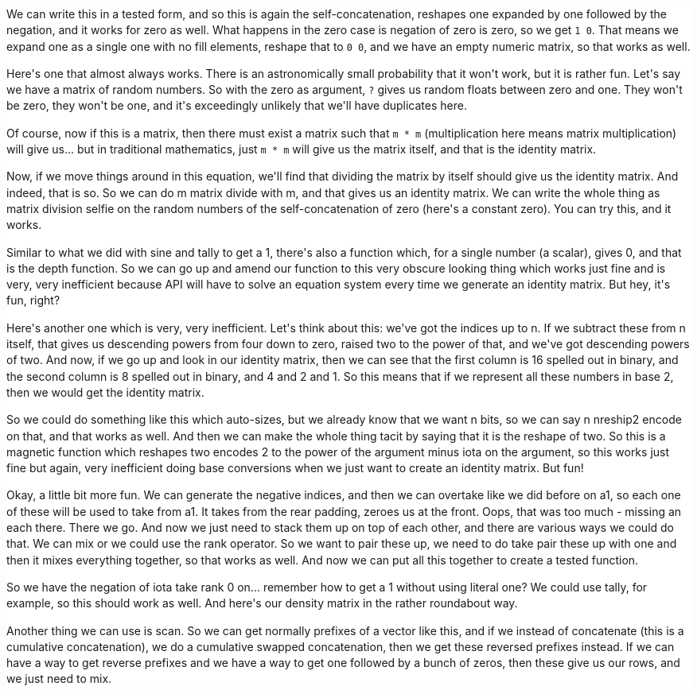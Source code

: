 We can write this in a tested form, and so this is again the self-concatenation, reshapes one expanded by one followed by the negation, and it works for zero as well. What happens in the zero case is negation of zero is zero, so we get `1 0`. That means we expand one as a single one with no fill elements, reshape that to `0 0`, and we have an empty numeric matrix, so that works as well.

Here's one that almost always works. There is an astronomically small probability that it won't work, but it is rather fun. Let's say we have a matrix of random numbers. So with the zero as argument, `?` gives us random floats between zero and one. They won't be zero, they won't be one, and it's exceedingly unlikely that we'll have duplicates here.

Of course, now if this is a matrix, then there must exist a matrix such that `m * m` (multiplication here means matrix multiplication) will give us... but in traditional mathematics, just `m * m` will give us the matrix itself, and that is the identity matrix.

Now, if we move things around in this equation, we'll find that dividing the matrix by itself should give us the identity matrix. And indeed, that is so. So we can do m matrix divide with m, and that gives us an identity matrix. We can write the whole thing as matrix division selfie on the random numbers of the self-concatenation of zero (here's a constant zero). You can try this, and it works.

Similar to what we did with sine and tally to get a 1, there's also a function which, for a single number (a scalar), gives 0, and that is the depth function. So we can go up and amend our function to this very obscure looking thing which works just fine and is very, very inefficient because API will have to solve an equation system every time we generate an identity matrix. But hey, it's fun, right?

Here's another one which is very, very inefficient. Let's think about this: we've got the indices up to n. If we subtract these from n itself, that gives us descending powers from four down to zero, raised two to the power of that, and we've got descending powers of two. And now, if we go up and look in our identity matrix, then we can see that the first column is 16 spelled out in binary, and the second column is 8 spelled out in binary, and 4 and 2 and 1. So this means that if we represent all these numbers in base 2, then we would get the identity matrix.

So we could do something like this which auto-sizes, but we already know that we want n bits, so we can say n nreship2 encode on that, and that works as well. And then we can make the whole thing tacit by saying that it is the reshape of two. So this is a magnetic function which reshapes two encodes 2 to the power of the argument minus iota on the argument, so this works just fine but again, very inefficient doing base conversions when we just want to create an identity matrix. But fun!

Okay, a little bit more fun. We can generate the negative indices, and then we can overtake like we did before on a1, so each one of these will be used to take from a1. It takes from the rear padding, zeroes us at the front. Oops, that was too much - missing an each there. There we go. And now we just need to stack them up on top of each other, and there are various ways we could do that. We can mix or we could use the rank operator. So we want to pair these up, we need to do take pair these up with one and then it mixes everything together, so that works as well. And now we can put all this together to create a tested function.

So we have the negation of iota take rank 0 on... remember how to get a 1 without using literal one? We could use tally, for example, so this should work as well. And here's our density matrix in the rather roundabout way.

Another thing we can use is scan. So we can get normally prefixes of a vector like this, and if we instead of concatenate (this is a cumulative concatenation), we do a cumulative swapped concatenation, then we get these reversed prefixes instead. If we can have a way to get reverse prefixes and we have a way to get one followed by a bunch of zeros, then these give us our rows, and we just need to mix. 

